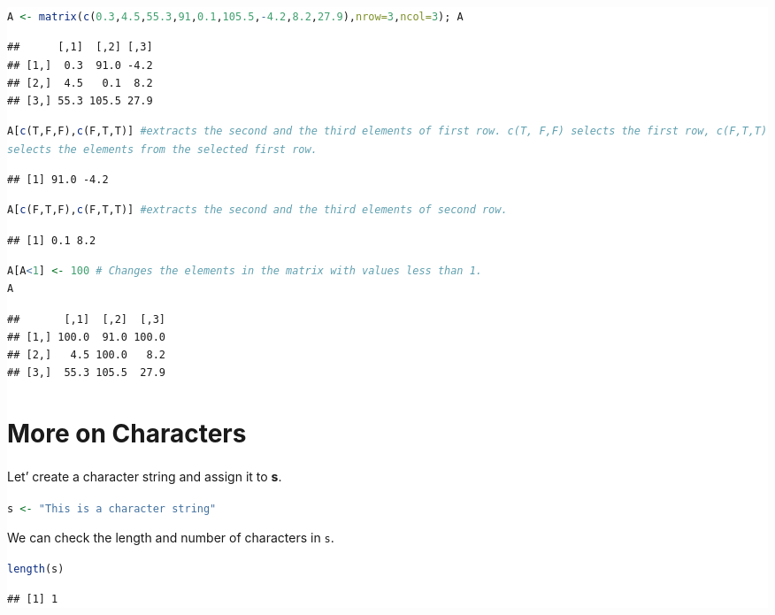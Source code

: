 ``` r
A <- matrix(c(0.3,4.5,55.3,91,0.1,105.5,-4.2,8.2,27.9),nrow=3,ncol=3); A
```

    ##      [,1]  [,2] [,3]
    ## [1,]  0.3  91.0 -4.2
    ## [2,]  4.5   0.1  8.2
    ## [3,] 55.3 105.5 27.9

``` r
A[c(T,F,F),c(F,T,T)] #extracts the second and the third elements of first row. c(T, F,F) selects the first row, c(F,T,T) selects the elements from the selected first row.
```

    ## [1] 91.0 -4.2

``` r
A[c(F,T,F),c(F,T,T)] #extracts the second and the third elements of second row.
```

    ## [1] 0.1 8.2

``` r
A[A<1] <- 100 # Changes the elements in the matrix with values less than 1.
A
```

    ##       [,1]  [,2]  [,3]
    ## [1,] 100.0  91.0 100.0
    ## [2,]   4.5 100.0   8.2
    ## [3,]  55.3 105.5  27.9

More on Characters
==================

Let’ create a character string and assign it to **s**.

``` r
s <- "This is a character string"
```

We can check the length and number of characters in `s`.

``` r
length(s)
```

    ## [1] 1
